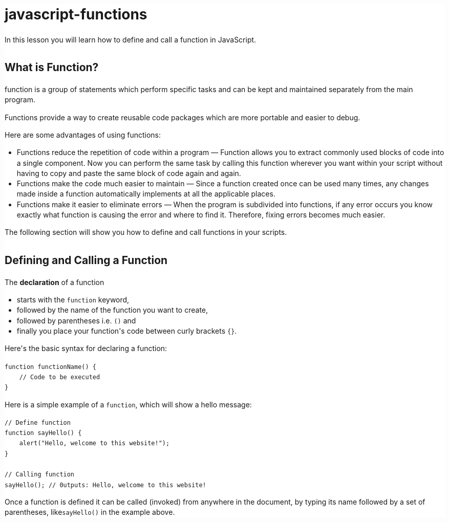 # javascript-functions

In this lesson you will learn how to define and call a function in JavaScript.

## What is Function?

function is a group of statements which perform specific tasks and can be kept and maintained separately from the main program. 

Functions provide a way to create reusable code packages which are more portable and easier to debug. 

Here are some advantages of using functions:
  - Functions reduce the repetition of code within a program — Function allows you to extract commonly used blocks of code into a single component. Now you can perform the same task by calling this function wherever you want within your script without having to copy and paste the same block of code again and again.
  - Functions make the code much easier to maintain — Since a function created once can be used many times, any changes made inside a function automatically implements at all the applicable places.
  - Functions make it easier to eliminate errors — When the program is subdivided into functions, if any error occurs you know exactly what function is causing the error and where to find it. Therefore, fixing errors becomes much easier.

The following section will show you how to define and call functions in your scripts.

## Defining and Calling a Function

The **declaration** of a function 
  - starts with the ```function``` keyword, 
  - followed by the name of the function you want to create, 
  - followed by parentheses i.e. ```()``` and 
  - finally you place your function's code between curly brackets ```{}```. 

Here's the basic syntax for declaring a function:

```
function functionName() {
    // Code to be executed
}
```
Here is a simple example of a ```function```, which will show a hello message:

```
// Define function
function sayHello() {
    alert("Hello, welcome to this website!");
}
 
// Calling function
sayHello(); // 0utputs: Hello, welcome to this website!
```
Once a function is defined it can be called (invoked) from anywhere in the document, by typing its name followed by a set of parentheses, like```sayHello()``` in the example above.
